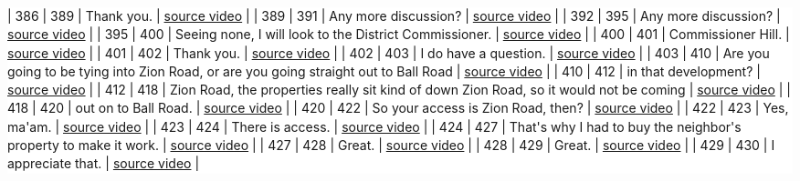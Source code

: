 |     386 |   389 | Thank you.                                                                                                                                                                                                             | [source video](https://archive.org/details/co-com-r-267-230424-zoning?start=386.0)  |
|     389 |   391 | Any more discussion?                                                                                                                                                                                                   | [source video](https://archive.org/details/co-com-r-267-230424-zoning?start=389.0)  |
|     392 |   395 | Any more discussion?                                                                                                                                                                                                   | [source video](https://archive.org/details/co-com-r-267-230424-zoning?start=392.0)  |
|     395 |   400 | Seeing none, I will look to the District Commissioner.                                                                                                                                                                 | [source video](https://archive.org/details/co-com-r-267-230424-zoning?start=395.0)  |
|     400 |   401 | Commissioner Hill.                                                                                                                                                                                                     | [source video](https://archive.org/details/co-com-r-267-230424-zoning?start=400.0)  |
|     401 |   402 | Thank you.                                                                                                                                                                                                             | [source video](https://archive.org/details/co-com-r-267-230424-zoning?start=401.0)  |
|     402 |   403 | I do have a question.                                                                                                                                                                                                  | [source video](https://archive.org/details/co-com-r-267-230424-zoning?start=402.0)  |
|     403 |   410 | Are you going to be tying into Zion Road, or are you going straight out to Ball Road                                                                                                                                   | [source video](https://archive.org/details/co-com-r-267-230424-zoning?start=403.0)  |
|     410 |   412 | in that development?                                                                                                                                                                                                   | [source video](https://archive.org/details/co-com-r-267-230424-zoning?start=410.0)  |
|     412 |   418 | Zion Road, the properties really sit kind of down Zion Road, so it would not be coming                                                                                                                                 | [source video](https://archive.org/details/co-com-r-267-230424-zoning?start=412.0)  |
|     418 |   420 | out on to Ball Road.                                                                                                                                                                                                   | [source video](https://archive.org/details/co-com-r-267-230424-zoning?start=418.0)  |
|     420 |   422 | So your access is Zion Road, then?                                                                                                                                                                                     | [source video](https://archive.org/details/co-com-r-267-230424-zoning?start=420.0)  |
|     422 |   423 | Yes, ma'am.                                                                                                                                                                                                            | [source video](https://archive.org/details/co-com-r-267-230424-zoning?start=422.0)  |
|     423 |   424 | There is access.                                                                                                                                                                                                       | [source video](https://archive.org/details/co-com-r-267-230424-zoning?start=423.0)  |
|     424 |   427 | That's why I had to buy the neighbor's property to make it work.                                                                                                                                                       | [source video](https://archive.org/details/co-com-r-267-230424-zoning?start=424.0)  |
|     427 |   428 | Great.                                                                                                                                                                                                                 | [source video](https://archive.org/details/co-com-r-267-230424-zoning?start=427.0)  |
|     428 |   429 | Great.                                                                                                                                                                                                                 | [source video](https://archive.org/details/co-com-r-267-230424-zoning?start=428.0)  |
|     429 |   430 | I appreciate that.                                                                                                                                                                                                     | [source video](https://archive.org/details/co-com-r-267-230424-zoning?start=429.0)  |